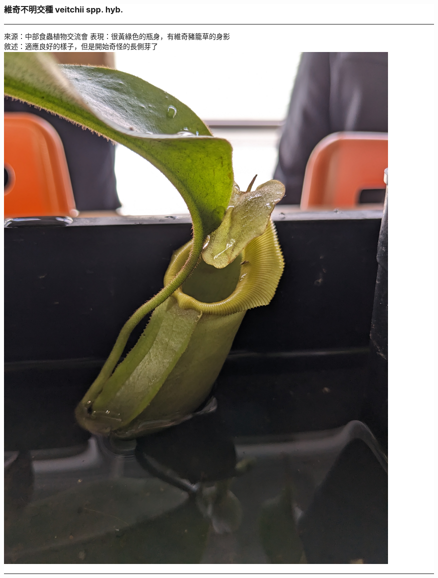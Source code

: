 ### 維奇不明交種 veitchii spp. hyb.

***
來源：中部食蟲植物交流會
表現：很黃綠色的瓶身，有維奇豬籠草的身影  
敘述：適應良好的樣子，但是開始奇怪的長側芽了
![維奇不知交](./images/veitchii-spp.jpg )
***
